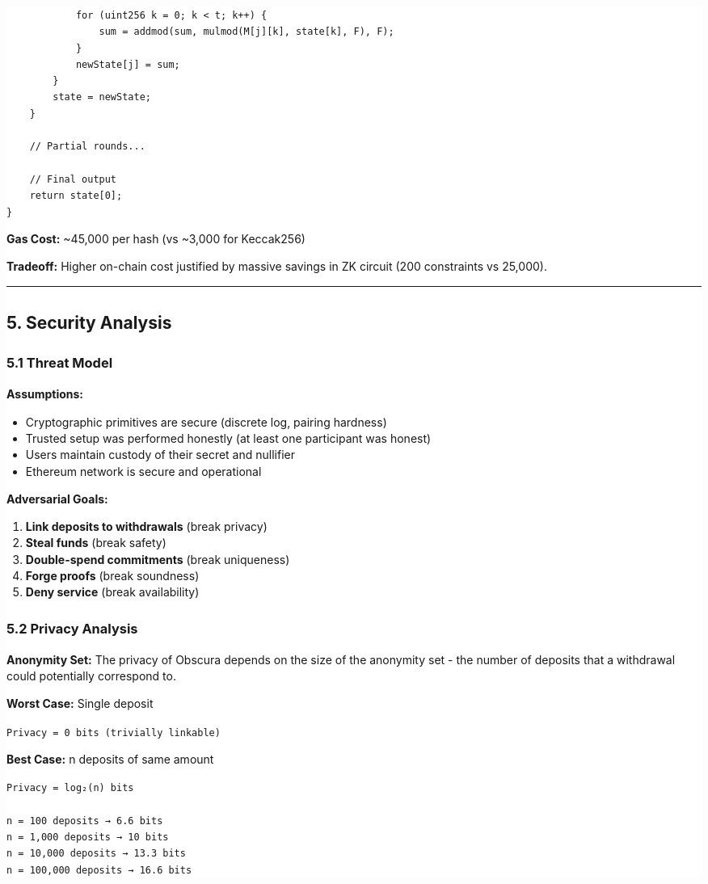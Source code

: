 ```solidity
            for (uint256 k = 0; k < t; k++) {
                sum = addmod(sum, mulmod(M[j][k], state[k], F), F);
            }
            newState[j] = sum;
        }
        state = newState;
    }
    
    // Partial rounds...
    
    // Final output
    return state[0];
}
```

**Gas Cost:** ~45,000 per hash (vs ~3,000 for Keccak256)

**Tradeoff:** Higher on-chain cost justified by massive savings in ZK circuit (200 constraints vs 25,000).

---

## 5. Security Analysis

### 5.1 Threat Model

**Assumptions:**
- Cryptographic primitives are secure (discrete log, pairing hardness)
- Trusted setup was performed honestly (at least one participant was honest)
- Users maintain custody of their secret and nullifier
- Ethereum network is secure and operational

**Adversarial Goals:**
1. **Link deposits to withdrawals** (break privacy)
2. **Steal funds** (break safety)
3. **Double-spend commitments** (break uniqueness)
4. **Forge proofs** (break soundness)
5. **Deny service** (break availability)

### 5.2 Privacy Analysis

**Anonymity Set:**
The privacy of Obscura depends on the size of the anonymity set - the number of deposits that a withdrawal could potentially correspond to.

**Worst Case:** Single deposit
```
Privacy = 0 bits (trivially linkable)
```

**Best Case:** n deposits of same amount
```
Privacy = log₂(n) bits

n = 100 deposits → 6.6 bits
n = 1,000 deposits → 10 bits  
n = 10,000 deposits → 13.3 bits
n = 100,000 deposits → 16.6 bits
```
